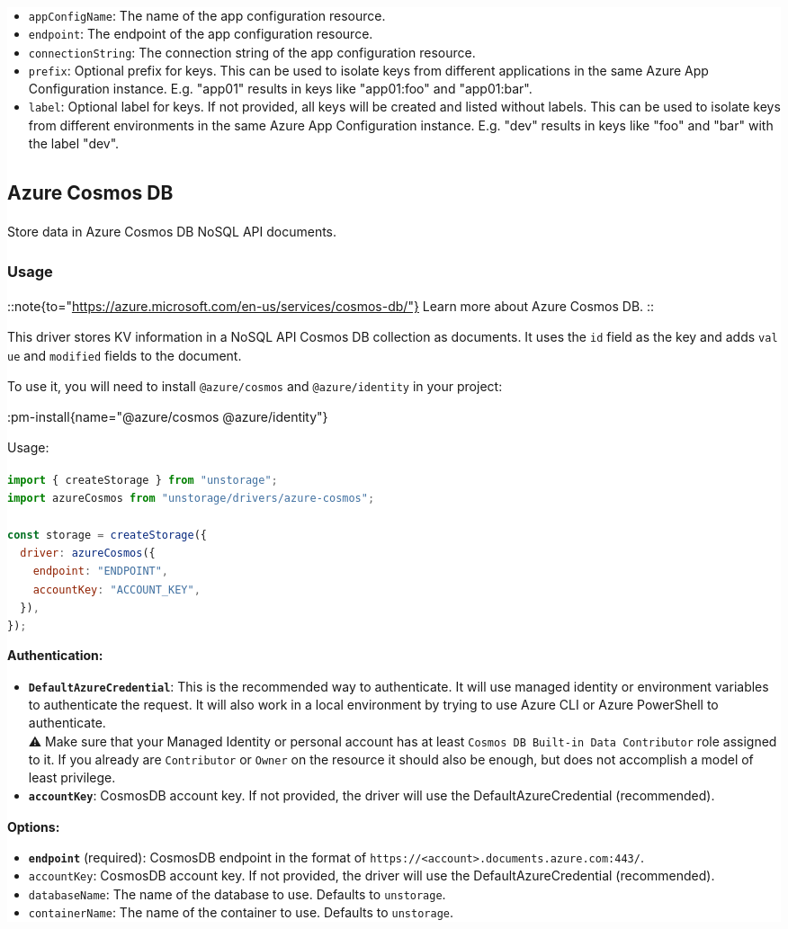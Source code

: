 - `appConfigName`: The name of the app configuration resource.
- `endpoint`: The endpoint of the app configuration resource.
- `connectionString`: The connection string of the app configuration resource.
- `prefix`: Optional prefix for keys. This can be used to isolate keys from different applications in the same Azure App Configuration instance. E.g. "app01" results in keys like "app01:foo" and "app01:bar".
- `label`: Optional label for keys. If not provided, all keys will be created and listed without labels. This can be used to isolate keys from different environments in the same Azure App Configuration instance. E.g. "dev" results in keys like "foo" and "bar" with the label "dev".

## Azure Cosmos DB

Store data in Azure Cosmos DB NoSQL API documents.

### Usage

::note{to="https://azure.microsoft.com/en-us/services/cosmos-db/"}
Learn more about Azure Cosmos DB.
::

This driver stores KV information in a NoSQL API Cosmos DB collection as documents. It uses the `id` field as the key and adds `value` and `modified` fields to the document.

To use it, you will need to install `@azure/cosmos` and `@azure/identity` in your project:

:pm-install{name="@azure/cosmos @azure/identity"}

Usage:

```js
import { createStorage } from "unstorage";
import azureCosmos from "unstorage/drivers/azure-cosmos";

const storage = createStorage({
  driver: azureCosmos({
    endpoint: "ENDPOINT",
    accountKey: "ACCOUNT_KEY",
  }),
});
```

**Authentication:**

- **`DefaultAzureCredential`**: This is the recommended way to authenticate. It will use managed identity or environment variables to authenticate the request. It will also work in a local environment by trying to use Azure CLI or Azure PowerShell to authenticate. <br>
  ⚠️ Make sure that your Managed Identity or personal account has at least `Cosmos DB Built-in Data Contributor` role assigned to it. If you already are `Contributor` or `Owner` on the resource it should also be enough, but does not accomplish a model of least privilege.
- **`accountKey`**: CosmosDB account key. If not provided, the driver will use the DefaultAzureCredential (recommended).

**Options:**

- **`endpoint`** (required): CosmosDB endpoint in the format of `https://<account>.documents.azure.com:443/`.
- `accountKey`: CosmosDB account key. If not provided, the driver will use the DefaultAzureCredential (recommended).
- `databaseName`: The name of the database to use. Defaults to `unstorage`.
- `containerName`: The name of the container to use. Defaults to `unstorage`.
